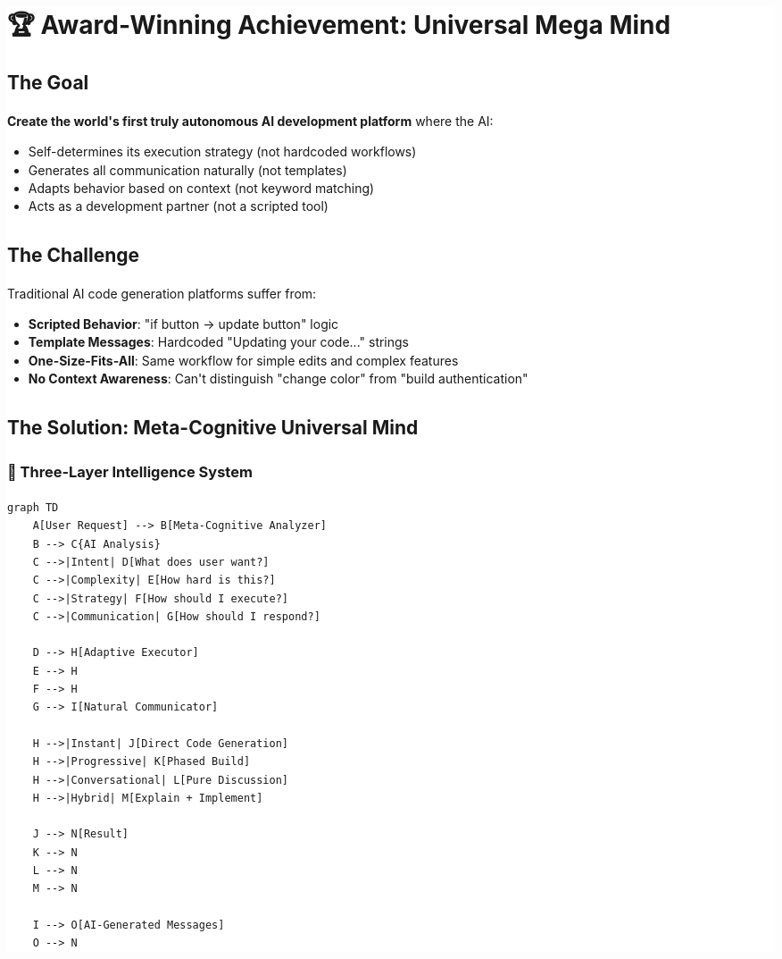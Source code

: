 # 🏆 Award-Winning Achievement: Universal Mega Mind

## The Goal

**Create the world's first truly autonomous AI development platform** where the AI:
- Self-determines its execution strategy (not hardcoded workflows)
- Generates all communication naturally (not templates)
- Adapts behavior based on context (not keyword matching)
- Acts as a development partner (not a scripted tool)

## The Challenge

Traditional AI code generation platforms suffer from:
- **Scripted Behavior**: "if button → update button" logic
- **Template Messages**: Hardcoded "Updating your code..." strings
- **One-Size-Fits-All**: Same workflow for simple edits and complex features
- **No Context Awareness**: Can't distinguish "change color" from "build authentication"

## The Solution: Meta-Cognitive Universal Mind

### 🧠 Three-Layer Intelligence System

```mermaid
graph TD
    A[User Request] --> B[Meta-Cognitive Analyzer]
    B --> C{AI Analysis}
    C -->|Intent| D[What does user want?]
    C -->|Complexity| E[How hard is this?]
    C -->|Strategy| F[How should I execute?]
    C -->|Communication| G[How should I respond?]
    
    D --> H[Adaptive Executor]
    E --> H
    F --> H
    G --> I[Natural Communicator]
    
    H -->|Instant| J[Direct Code Generation]
    H -->|Progressive| K[Phased Build]
    H -->|Conversational| L[Pure Discussion]
    H -->|Hybrid| M[Explain + Implement]
    
    J --> N[Result]
    K --> N
    L --> N
    M --> N
    
    I --> O[AI-Generated Messages]
    O --> N
```
